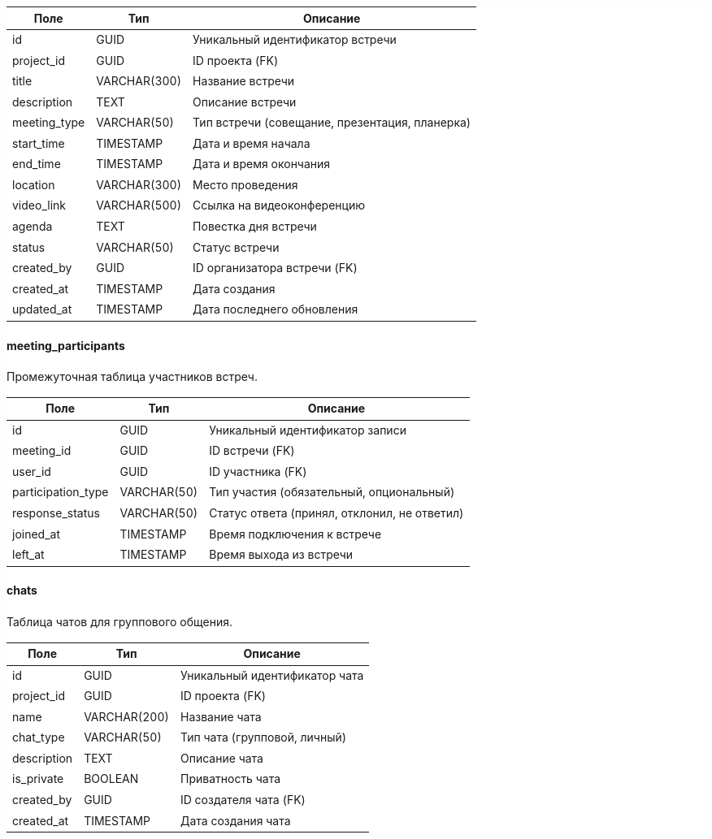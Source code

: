 | Поле | Тип | Описание |
|------|-----|----------|
| id | GUID | Уникальный идентификатор встречи |
| project_id | GUID | ID проекта (FK) |
| title | VARCHAR(300) | Название встречи |
| description | TEXT | Описание встречи |
| meeting_type | VARCHAR(50) | Тип встречи (совещание, презентация, планерка) |
| start_time | TIMESTAMP | Дата и время начала |
| end_time | TIMESTAMP | Дата и время окончания |
| location | VARCHAR(300) | Место проведения |
| video_link | VARCHAR(500) | Ссылка на видеоконференцию |
| agenda | TEXT | Повестка дня встречи |
| status | VARCHAR(50) | Статус встречи |
| created_by | GUID | ID организатора встречи (FK) |
| created_at | TIMESTAMP | Дата создания |
| updated_at | TIMESTAMP | Дата последнего обновления |

#### meeting_participants
Промежуточная таблица участников встреч.

| Поле | Тип | Описание |
|------|-----|----------|
| id | GUID | Уникальный идентификатор записи |
| meeting_id | GUID | ID встречи (FK) |
| user_id | GUID | ID участника (FK) |
| participation_type | VARCHAR(50) | Тип участия (обязательный, опциональный) |
| response_status | VARCHAR(50) | Статус ответа (принял, отклонил, не ответил) |
| joined_at | TIMESTAMP | Время подключения к встрече |
| left_at | TIMESTAMP | Время выхода из встречи |

#### chats
Таблица чатов для группового общения.

| Поле | Тип | Описание |
|------|-----|----------|
| id | GUID | Уникальный идентификатор чата |
| project_id | GUID | ID проекта (FK) |
| name | VARCHAR(200) | Название чата |
| chat_type | VARCHAR(50) | Тип чата (групповой, личный) |
| description | TEXT | Описание чата |
| is_private | BOOLEAN | Приватность чата |
| created_by | GUID | ID создателя чата (FK) |
| created_at | TIMESTAMP | Дата создания чата |
